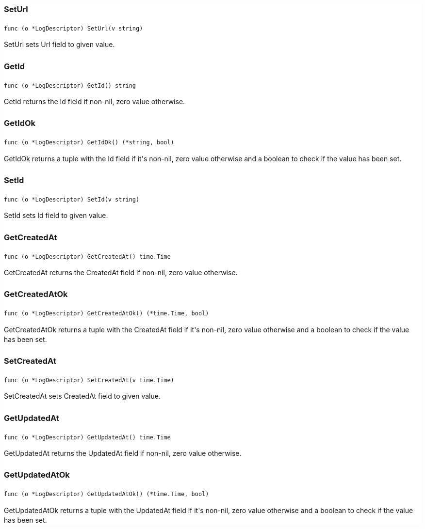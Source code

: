 ### SetUrl

`func (o *LogDescriptor) SetUrl(v string)`

SetUrl sets Url field to given value.


### GetId

`func (o *LogDescriptor) GetId() string`

GetId returns the Id field if non-nil, zero value otherwise.

### GetIdOk

`func (o *LogDescriptor) GetIdOk() (*string, bool)`

GetIdOk returns a tuple with the Id field if it's non-nil, zero value otherwise
and a boolean to check if the value has been set.

### SetId

`func (o *LogDescriptor) SetId(v string)`

SetId sets Id field to given value.


### GetCreatedAt

`func (o *LogDescriptor) GetCreatedAt() time.Time`

GetCreatedAt returns the CreatedAt field if non-nil, zero value otherwise.

### GetCreatedAtOk

`func (o *LogDescriptor) GetCreatedAtOk() (*time.Time, bool)`

GetCreatedAtOk returns a tuple with the CreatedAt field if it's non-nil, zero value otherwise
and a boolean to check if the value has been set.

### SetCreatedAt

`func (o *LogDescriptor) SetCreatedAt(v time.Time)`

SetCreatedAt sets CreatedAt field to given value.


### GetUpdatedAt

`func (o *LogDescriptor) GetUpdatedAt() time.Time`

GetUpdatedAt returns the UpdatedAt field if non-nil, zero value otherwise.

### GetUpdatedAtOk

`func (o *LogDescriptor) GetUpdatedAtOk() (*time.Time, bool)`

GetUpdatedAtOk returns a tuple with the UpdatedAt field if it's non-nil, zero value otherwise
and a boolean to check if the value has been set.
